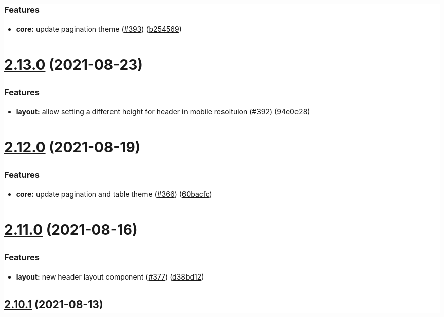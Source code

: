 
### Features

* **core:** update pagination theme ([#393](https://github.com/medly/medly-components/issues/393)) ([b254569](https://github.com/medly/medly-components/commit/b2545698c36ab1bca1d5b65bf1ade04fd9df3540))





# [2.13.0](https://github.com/medly/medly-components/compare/@medly-components/theme@2.12.0...@medly-components/theme@2.13.0) (2021-08-23)


### Features

* **layout:** allow setting a different height for header in mobile resoltuion ([#392](https://github.com/medly/medly-components/issues/392)) ([94e0e28](https://github.com/medly/medly-components/commit/94e0e2856c12a4674d39680d25001d64c9c42d47))





# [2.12.0](https://github.com/medly/medly-components/compare/@medly-components/theme@2.11.0...@medly-components/theme@2.12.0) (2021-08-19)


### Features

* **core:** update pagination and table theme ([#366](https://github.com/medly/medly-components/issues/366)) ([60bacfc](https://github.com/medly/medly-components/commit/60bacfcbfc234df0f49afae5e58006887d235ea3))





# [2.11.0](https://github.com/medly/medly-components/compare/@medly-components/theme@2.10.1...@medly-components/theme@2.11.0) (2021-08-16)


### Features

* **layout:** new header layout component ([#377](https://github.com/medly/medly-components/issues/377)) ([d38bd12](https://github.com/medly/medly-components/commit/d38bd12b5f903e9ee29d61b812afc8c17dc617d3))





## [2.10.1](https://github.com/medly/medly-components/compare/@medly-components/theme@2.10.0...@medly-components/theme@2.10.1) (2021-08-13)
